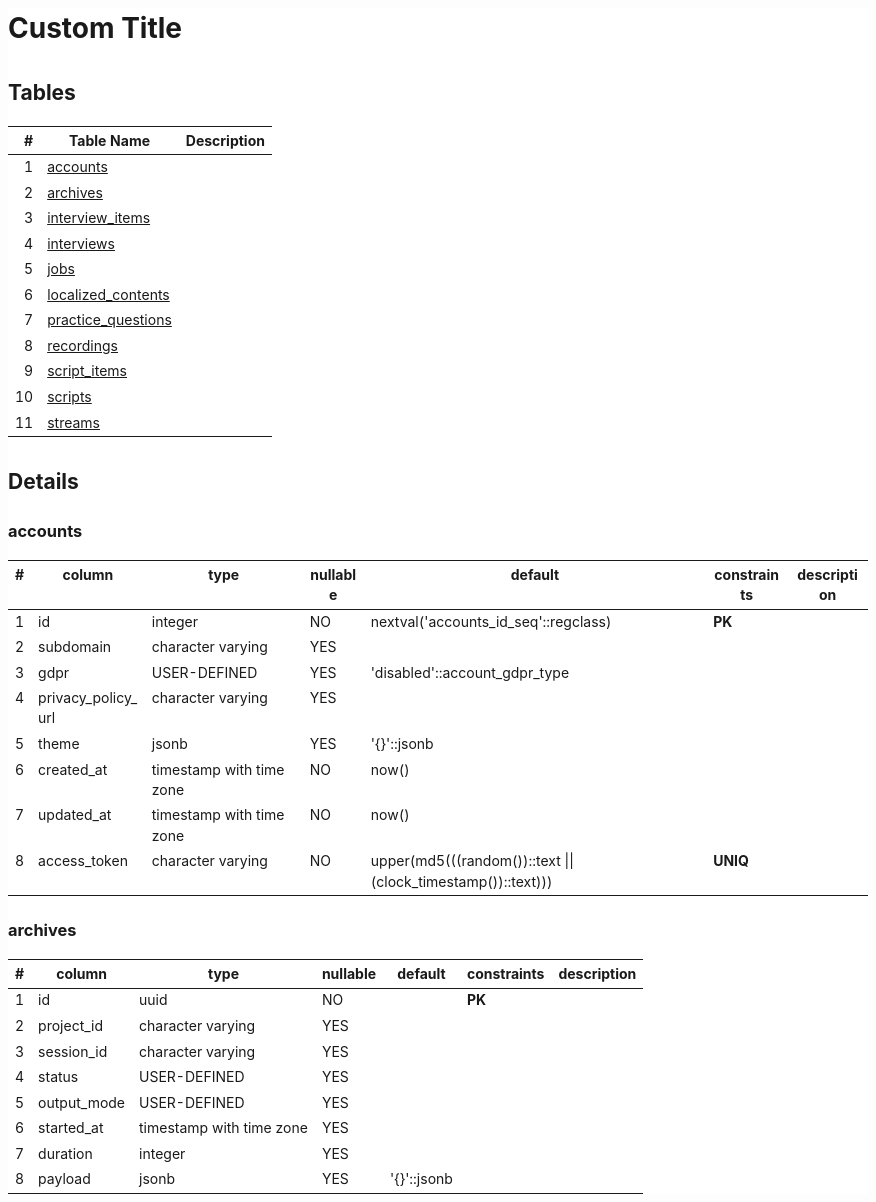 # Custom Title
## Tables 
|# |Table Name| Description|
|--:|----------|------------|
|1| [accounts](#accounts) |  |
|2| [archives](#archives) |  |
|3| [interview_items](#interview_items) |  |
|4| [interviews](#interviews) |  |
|5| [jobs](#jobs) |  |
|6| [localized_contents](#localized_contents) |  |
|7| [practice_questions](#practice_questions) |  |
|8| [recordings](#recordings) |  |
|9| [script_items](#script_items) |  |
|10| [scripts](#scripts) |  |
|11| [streams](#streams) |  |
## Details 
### accounts

|# |column|type|nullable|default|constraints|description|
|--:|------|----|--------|-------|-----------|-----------|
| 1 | id |  integer | NO | nextval('accounts_id_seq'::regclass) | **PK** |  |
| 2 | subdomain |  character varying | YES |  |  |  |
| 3 | gdpr |  USER-DEFINED | YES | 'disabled'::account_gdpr_type |  |  |
| 4 | privacy_policy_url |  character varying | YES |  |  |  |
| 5 | theme |  jsonb | YES | '{}'::jsonb |  |  |
| 6 | created_at |  timestamp with time zone | NO | now() |  |  |
| 7 | updated_at |  timestamp with time zone | NO | now() |  |  |
| 8 | access_token |  character varying | NO | upper(md5(((random())::text \|\| (clock_timestamp())::text))) | **UNIQ** |  |
### archives

|# |column|type|nullable|default|constraints|description|
|--:|------|----|--------|-------|-----------|-----------|
| 1 | id |  uuid | NO |  | **PK** |  |
| 2 | project_id |  character varying | YES |  |  |  |
| 3 | session_id |  character varying | YES |  |  |  |
| 4 | status |  USER-DEFINED | YES |  |  |  |
| 5 | output_mode |  USER-DEFINED | YES |  |  |  |
| 6 | started_at |  timestamp with time zone | YES |  |  |  |
| 7 | duration |  integer | YES |  |  |  |
| 8 | payload |  jsonb | YES | '{}'::jsonb |  |  |